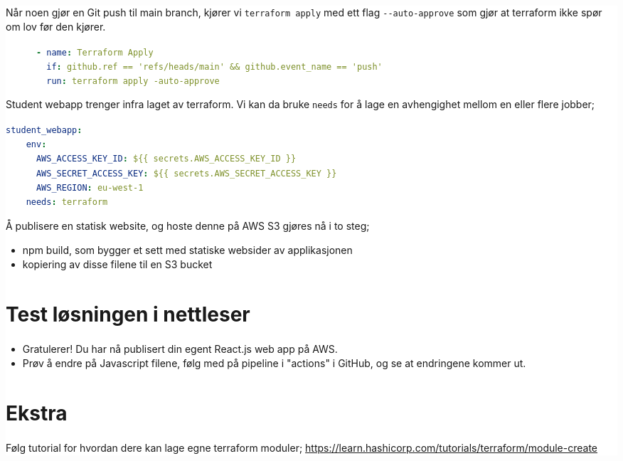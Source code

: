 Når noen gjør en Git push til main branch, kjører vi ```terraform apply``` med ett flag ```--auto-approve``` som gjør at terraform ikke 
spør om lov før den kjører.

```yaml
      - name: Terraform Apply
        if: github.ref == 'refs/heads/main' && github.event_name == 'push'
        run: terraform apply -auto-approve
```

Student webapp trenger infra laget av terraform. Vi kan da bruke ```needs``` for å lage en avhengighet mellom en eller flere jobber; 

```yaml
student_webapp:
    env:
      AWS_ACCESS_KEY_ID: ${{ secrets.AWS_ACCESS_KEY_ID }}
      AWS_SECRET_ACCESS_KEY: ${{ secrets.AWS_SECRET_ACCESS_KEY }}
      AWS_REGION: eu-west-1
    needs: terraform
```

Å publisere en statisk website, og hoste denne på AWS S3 gjøres nå i to steg; 

* npm build, som bygger et sett med statiske websider av applikasjonen 
* kopiering av disse filene til en S3 bucket 

# Test løsningen i nettleser

* Gratulerer! Du har nå publisert din egent React.js web app på AWS.  
* Prøv å endre på Javascript filene, følg med på pipeline i "actions" i GitHub, og se at endringene kommer ut. 

# Ekstra 

Følg tutorial for hvordan dere kan lage egne terraform moduler; https://learn.hashicorp.com/tutorials/terraform/module-create
